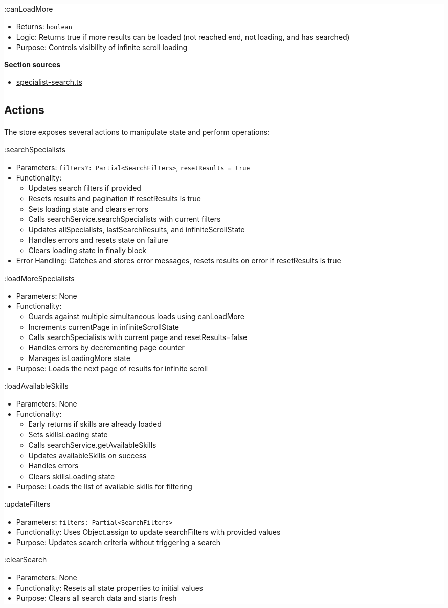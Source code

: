 :canLoadMore
- Returns: `boolean`
- Logic: Returns true if more results can be loaded (not reached end, not loading, and has searched)
- Purpose: Controls visibility of infinite scroll loading

**Section sources**
- [specialist-search.ts](file://src/stores/specialist-search.ts#L60-L102)

## Actions
The store exposes several actions to manipulate state and perform operations:

:searchSpecialists
- Parameters: `filters?: Partial<SearchFilters>`, `resetResults = true`
- Functionality:
  - Updates search filters if provided
  - Resets results and pagination if resetResults is true
  - Sets loading state and clears errors
  - Calls searchService.searchSpecialists with current filters
  - Updates allSpecialists, lastSearchResults, and infiniteScrollState
  - Handles errors and resets state on failure
  - Clears loading state in finally block
- Error Handling: Catches and stores error messages, resets results on error if resetResults is true

:loadMoreSpecialists
- Parameters: None
- Functionality:
  - Guards against multiple simultaneous loads using canLoadMore
  - Increments currentPage in infiniteScrollState
  - Calls searchSpecialists with current page and resetResults=false
  - Handles errors by decrementing page counter
  - Manages isLoadingMore state
- Purpose: Loads the next page of results for infinite scroll

:loadAvailableSkills
- Parameters: None
- Functionality:
  - Early returns if skills are already loaded
  - Sets skillsLoading state
  - Calls searchService.getAvailableSkills
  - Updates availableSkills on success
  - Handles errors
  - Clears skillsLoading state
- Purpose: Loads the list of available skills for filtering

:updateFilters
- Parameters: `filters: Partial<SearchFilters>`
- Functionality: Uses Object.assign to update searchFilters with provided values
- Purpose: Updates search criteria without triggering a search

:clearSearch
- Parameters: None
- Functionality: Resets all state properties to initial values
- Purpose: Clears all search data and starts fresh
